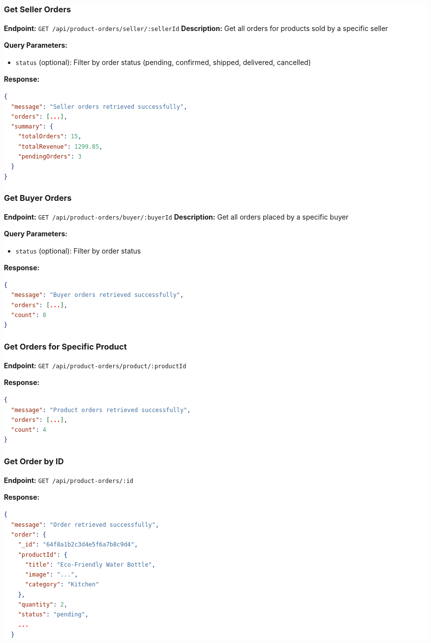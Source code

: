 ### Get Seller Orders
**Endpoint:** `GET /api/product-orders/seller/:sellerId`
**Description:** Get all orders for products sold by a specific seller

**Query Parameters:**
- `status` (optional): Filter by order status (pending, confirmed, shipped, delivered, cancelled)

**Response:**
```json
{
  "message": "Seller orders retrieved successfully",
  "orders": [...],
  "summary": {
    "totalOrders": 15,
    "totalRevenue": 1299.85,
    "pendingOrders": 3
  }
}
```

### Get Buyer Orders
**Endpoint:** `GET /api/product-orders/buyer/:buyerId`
**Description:** Get all orders placed by a specific buyer

**Query Parameters:**
- `status` (optional): Filter by order status

**Response:**
```json
{
  "message": "Buyer orders retrieved successfully",
  "orders": [...],
  "count": 8
}
```

### Get Orders for Specific Product
**Endpoint:** `GET /api/product-orders/product/:productId`

**Response:**
```json
{
  "message": "Product orders retrieved successfully",
  "orders": [...],
  "count": 4
}
```

### Get Order by ID
**Endpoint:** `GET /api/product-orders/:id`

**Response:**
```json
{
  "message": "Order retrieved successfully",
  "order": {
    "_id": "64f8a1b2c3d4e5f6a7b8c9d4",
    "productId": {
      "title": "Eco-Friendly Water Bottle",
      "image": "...",
      "category": "Kitchen"
    },
    "quantity": 2,
    "status": "pending",
    ...
  }
```